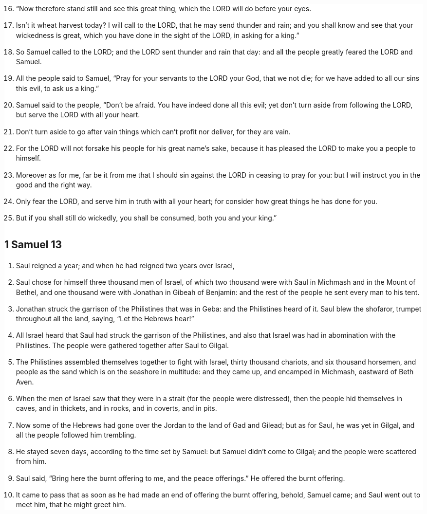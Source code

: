 16.   “Now therefore stand still and see this great thing, which the LORD will do before your eyes.

17. Isn’t it wheat harvest today? I will call to the LORD, that he may send thunder and rain; and you shall know and see that your wickedness is great, which you have done in the sight of the LORD, in asking for a king.”  

18.   So Samuel called to the LORD; and the LORD sent thunder and rain that day: and all the people greatly feared the LORD and Samuel.  

19.   All the people said to Samuel, “Pray for your servants to the LORD your God, that we not die; for we have added to all our sins this evil, to ask us a king.”  

20.   Samuel said to the people, “Don’t be afraid. You have indeed done all this evil; yet don’t turn aside from following the LORD, but serve the LORD with all your heart.

21. Don’t turn aside to go after vain things which can’t profit nor deliver, for they are vain.

22. For the LORD will not forsake his people for his great name’s sake, because it has pleased the LORD to make you a people to himself.

23. Moreover as for me, far be it from me that I should sin against the LORD in ceasing to pray for you: but I will instruct you in the good and the right way.

24. Only fear the LORD, and serve him in truth with all your heart; for consider how great things he has done for you.

25. But if you shall still do wickedly, you shall be consumed, both you and your king.”   

## 1 Samuel 13

1. Saul reigned a year; and when he had reigned two years over Israel,

2. Saul chose for himself three thousand men of Israel, of which two thousand were with Saul in Michmash and in the Mount of Bethel, and one thousand were with Jonathan in Gibeah of Benjamin: and the rest of the people he sent every man to his tent.

3. Jonathan struck the garrison of the Philistines that was in Geba: and the Philistines heard of it. Saul blew the shofaror, trumpet throughout all the land, saying, “Let the Hebrews hear!”

4. All Israel heard that Saul had struck the garrison of the Philistines, and also that Israel was had in abomination with the Philistines. The people were gathered together after Saul to Gilgal.

5. The Philistines assembled themselves together to fight with Israel, thirty thousand chariots, and six thousand horsemen, and people as the sand which is on the seashore in multitude: and they came up, and encamped in Michmash, eastward of Beth Aven.

6. When the men of Israel saw that they were in a strait (for the people were distressed), then the people hid themselves in caves, and in thickets, and in rocks, and in coverts, and in pits.

7. Now some of the Hebrews had gone over the Jordan to the land of Gad and Gilead; but as for Saul, he was yet in Gilgal, and all the people followed him trembling.

8. He stayed seven days, according to the time set by Samuel: but Samuel didn’t come to Gilgal; and the people were scattered from him.

9. Saul said, “Bring here the burnt offering to me, and the peace offerings.” He offered the burnt offering.  

10.   It came to pass that as soon as he had made an end of offering the burnt offering, behold, Samuel came; and Saul went out to meet him, that he might greet him.
